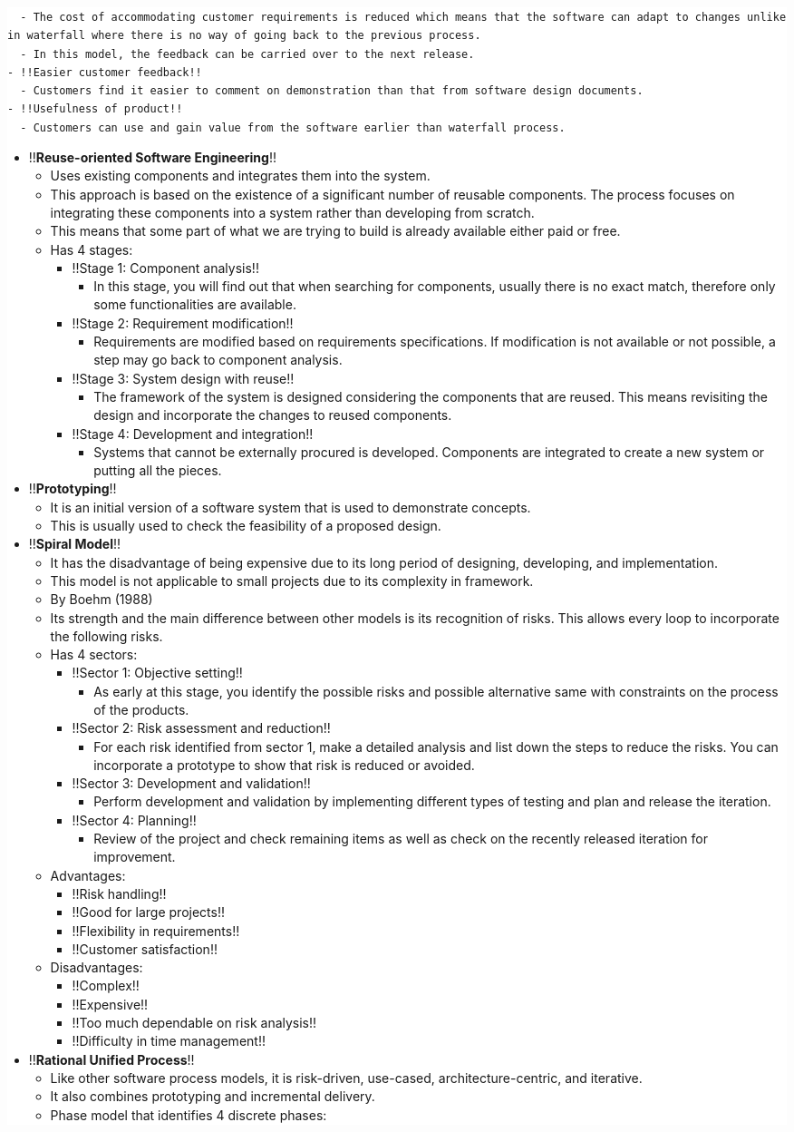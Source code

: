       - The cost of accommodating customer requirements is reduced which means that the software can adapt to changes unlike in waterfall where there is no way of going back to the previous process.
      - In this model, the feedback can be carried over to the next release.
    - !!Easier customer feedback!!
      - Customers find it easier to comment on demonstration than that from software design documents.
    - !!Usefulness of product!!
      - Customers can use and gain value from the software earlier than waterfall process.
- !!**Reuse-oriented Software Engineering**!!
  - Uses existing components and integrates them into the system.
  - This approach is based on the existence of a significant number of reusable components. The process focuses on integrating these components into a system rather than developing from scratch.
  - This means that some part of what we are trying to build is already available either paid or free.
  - Has 4 stages:
    - !!Stage 1: Component analysis!!
      - In this stage, you will find out that when searching for components, usually there is no exact match, therefore only some functionalities are available.
    - !!Stage 2: Requirement modification!!
      - Requirements are modified based on requirements specifications. If modification is not available or not possible, a step may go back to component analysis.
    - !!Stage 3: System design with reuse!!
      - The framework of the system is designed considering the components that are reused. This means revisiting the design and incorporate the changes to reused components.
    - !!Stage 4: Development and integration!!
      - Systems that cannot be externally procured is developed. Components are integrated to create a new system or putting all the pieces. 
- !!**Prototyping**!!
  - It is an initial version of a software system that is used to demonstrate concepts.
  - This is usually used to check the feasibility of a proposed design.
- !!**Spiral Model**!!
  - It has the disadvantage of being expensive due to its long period of designing, developing, and implementation.
  - This model is not applicable to small projects due to its complexity in framework.
  - By Boehm (1988)
  - Its strength and the main difference between other models is its recognition of risks. This allows every loop to incorporate the following risks.
  - Has 4 sectors:
    - !!Sector 1: Objective setting!!
      - As early at this stage, you identify the possible risks and possible alternative same with constraints on the process of the products.
    - !!Sector 2: Risk assessment and reduction!!
      - For each risk identified from sector 1, make a detailed analysis and list down the steps to reduce the risks. You can incorporate a prototype to show that risk is reduced or avoided.
    - !!Sector 3: Development and validation!!
      - Perform development and validation by implementing different types of testing and plan and release the iteration.
    - !!Sector 4: Planning!!
      - Review of the project and check remaining items as well as check on the recently released iteration for improvement.
  - Advantages:
    - !!Risk handling!!
    - !!Good for large projects!!
    - !!Flexibility in requirements!!
    - !!Customer satisfaction!!
  - Disadvantages:
    - !!Complex!!
    - !!Expensive!!
    - !!Too much dependable on risk analysis!!
    - !!Difficulty in time management!!
- !!**Rational Unified Process**!!
  - Like other software process models, it is risk-driven, use-cased, architecture-centric, and iterative.
  - It also combines prototyping and incremental delivery.
  - Phase model that identifies 4 discrete phases: